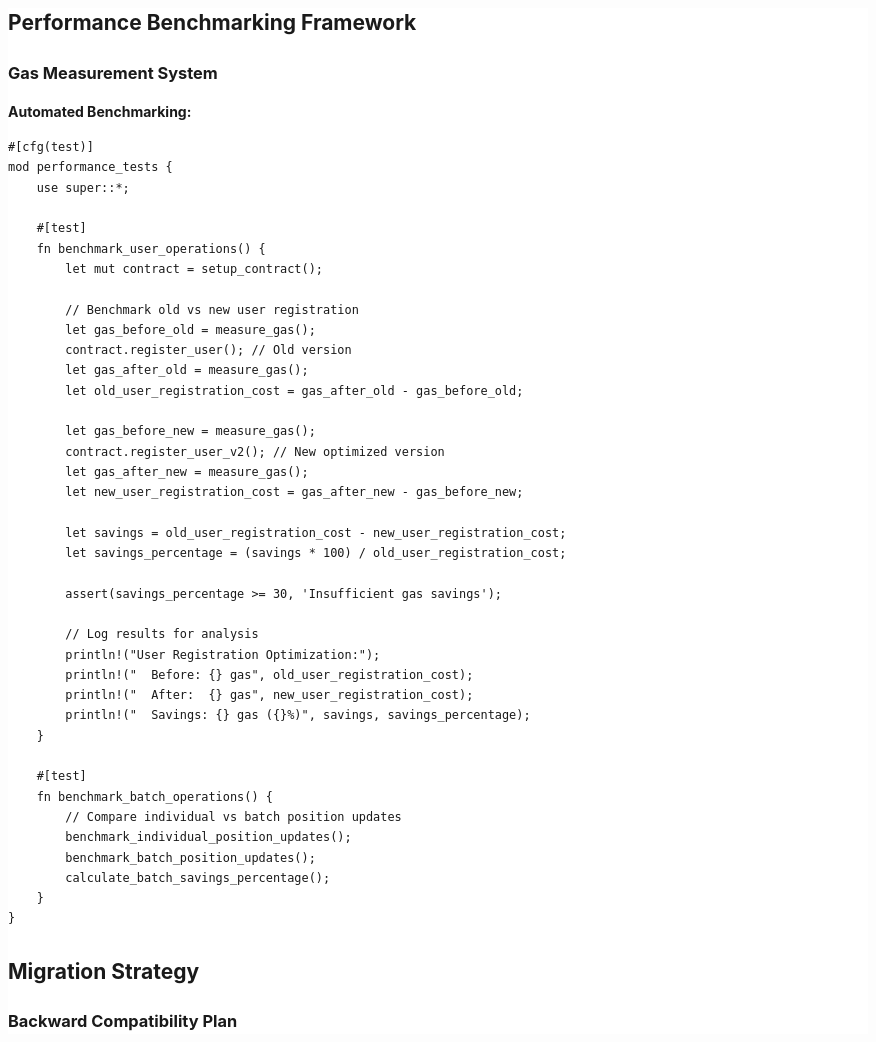 ## Performance Benchmarking Framework

### Gas Measurement System

**Automated Benchmarking:**
```cairo
#[cfg(test)]
mod performance_tests {
    use super::*;
    
    #[test]
    fn benchmark_user_operations() {
        let mut contract = setup_contract();
        
        // Benchmark old vs new user registration
        let gas_before_old = measure_gas();
        contract.register_user(); // Old version
        let gas_after_old = measure_gas();
        let old_user_registration_cost = gas_after_old - gas_before_old;
        
        let gas_before_new = measure_gas();
        contract.register_user_v2(); // New optimized version
        let gas_after_new = measure_gas();
        let new_user_registration_cost = gas_after_new - gas_before_new;
        
        let savings = old_user_registration_cost - new_user_registration_cost;
        let savings_percentage = (savings * 100) / old_user_registration_cost;
        
        assert(savings_percentage >= 30, 'Insufficient gas savings');
        
        // Log results for analysis
        println!("User Registration Optimization:");
        println!("  Before: {} gas", old_user_registration_cost);
        println!("  After:  {} gas", new_user_registration_cost);
        println!("  Savings: {} gas ({}%)", savings, savings_percentage);
    }
    
    #[test]
    fn benchmark_batch_operations() {
        // Compare individual vs batch position updates
        benchmark_individual_position_updates();
        benchmark_batch_position_updates();
        calculate_batch_savings_percentage();
    }
}
```

## Migration Strategy

### Backward Compatibility Plan
